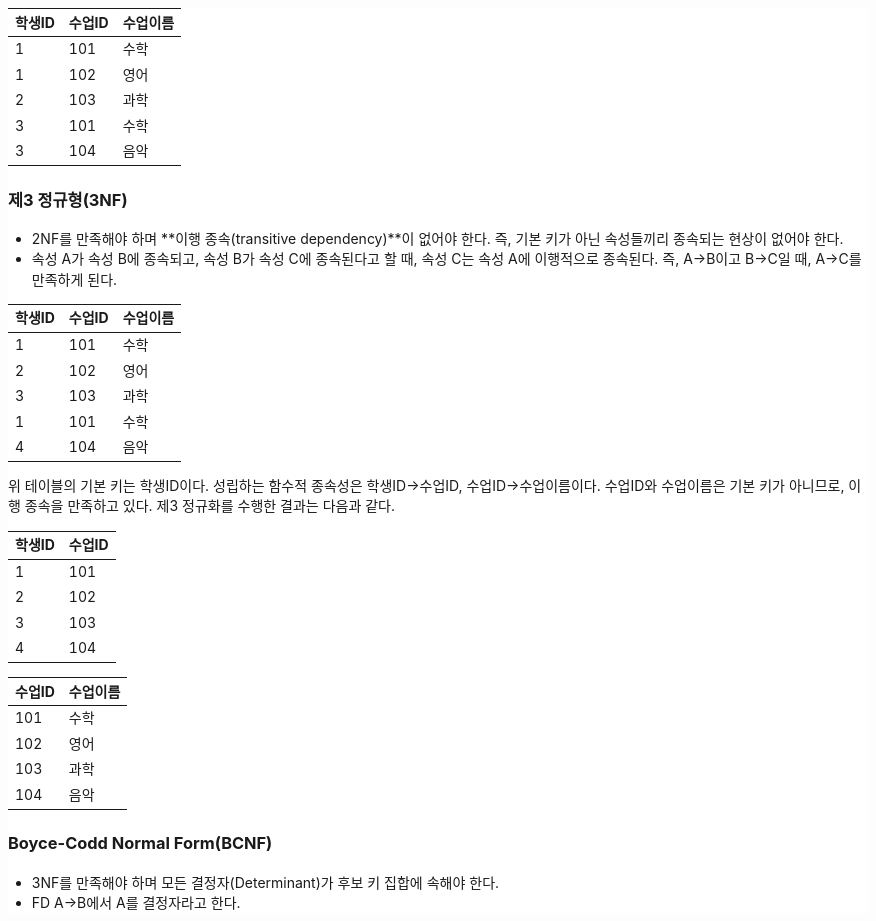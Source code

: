 | 학생ID | 수업ID | 수업이름 |
| --- | --- | --- |
| 1 | 101 | 수학 |
| 1 | 102 | 영어 |
| 2 | 103 | 과학 |
| 3 | 101 | 수학 |
| 3 | 104 | 음악 |

### 제3 정규형(3NF)

- 2NF를 만족해야 하며 **이행 종속(transitive dependency)**이 없어야 한다. 즉, 기본 키가 아닌 속성들끼리 종속되는 현상이 없어야 한다.
- 속성 A가 속성 B에 종속되고, 속성 B가 속성 C에 종속된다고 할 때, 속성 C는 속성 A에 이행적으로 종속된다. 즉, A→B이고 B→C일 때, A→C를 만족하게 된다.

| 학생ID | 수업ID | 수업이름 |
| --- | --- | --- |
| 1 | 101 | 수학 |
| 2 | 102 | 영어 |
| 3 | 103 | 과학 |
| 1 | 101 | 수학 |
| 4 | 104 | 음악 |

위 테이블의 기본 키는 학생ID이다. 성립하는 함수적 종속성은 학생ID→수업ID, 수업ID→수업이름이다. 수업ID와 수업이름은 기본 키가 아니므로, 이행 종속을 만족하고 있다. 제3 정규화를 수행한 결과는 다음과 같다.

| 학생ID | 수업ID |
| --- | --- |
| 1 | 101 |
| 2 | 102 |
| 3 | 103 |
| 4 | 104 |

| 수업ID | 수업이름 |
| --- | --- |
| 101 | 수학 |
| 102 | 영어 |
| 103 | 과학 |
| 104 | 음악 |

### Boyce-Codd Normal Form(BCNF)

- 3NF를 만족해야 하며 모든 결정자(Determinant)가 후보 키 집합에 속해야 한다.
- FD A→B에서 A를 결정자라고 한다.
